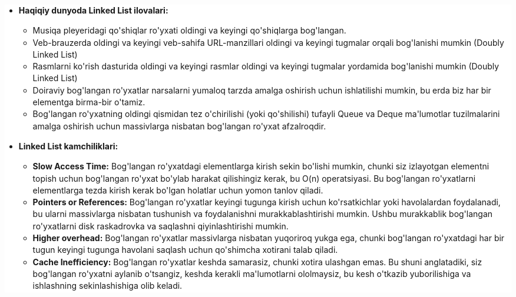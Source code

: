 - **Haqiqiy dunyoda Linked List ilovalari:**

  - Musiqa pleyeridagi qo'shiqlar ro'yxati oldingi va keyingi qo'shiqlarga bog'langan.
  - Veb-brauzerda oldingi va keyingi veb-sahifa URL-manzillari oldingi va keyingi tugmalar orqali bog'lanishi mumkin (Doubly Linked List)
  - Rasmlarni ko'rish dasturida oldingi va keyingi rasmlar oldingi va keyingi tugmalar yordamida bog'lanishi mumkin (Doubly Linked List)
  - Doiraviy bog'langan ro'yxatlar narsalarni yumaloq tarzda amalga oshirish uchun ishlatilishi mumkin, bu erda biz har bir elementga birma-bir o'tamiz.
  - Bog'langan ro'yxatning oldingi qismidan tez o'chirilishi (yoki qo'shilishi) tufayli Queue va Deque ma'lumotlar tuzilmalarini amalga oshirish uchun massivlarga nisbatan bog'langan ro'yxat afzalroqdir.

- **Linked List kamchiliklari:**
  - **Slow Access Time:** Bog'langan ro'yxatdagi elementlarga kirish sekin bo'lishi mumkin, chunki siz izlayotgan elementni topish uchun bog'langan ro'yxat bo'ylab harakat qilishingiz kerak, bu O(n) operatsiyasi. Bu bog'langan ro'yxatlarni elementlarga tezda kirish kerak bo'lgan holatlar uchun yomon tanlov qiladi.
  - **Pointers or References:** Bog'langan ro'yxatlar keyingi tugunga kirish uchun ko'rsatkichlar yoki havolalardan foydalanadi, bu ularni massivlarga nisbatan tushunish va foydalanishni murakkablashtirishi mumkin. Ushbu murakkablik bog'langan ro'yxatlarni disk raskadrovka va saqlashni qiyinlashtirishi mumkin.
  - **Higher overhead:** Bog'langan ro'yxatlar massivlarga nisbatan yuqoriroq yukga ega, chunki bog'langan ro'yxatdagi har bir tugun keyingi tugunga havolani saqlash uchun qo'shimcha xotirani talab qiladi.
  - **Cache Inefficiency:** Bog'langan ro'yxatlar keshda samarasiz, chunki xotira ulashgan emas. Bu shuni anglatadiki, siz bog'langan ro'yxatni aylanib o'tsangiz, keshda kerakli ma'lumotlarni ololmaysiz, bu kesh o'tkazib yuborilishiga va ishlashning sekinlashishiga olib keladi.
